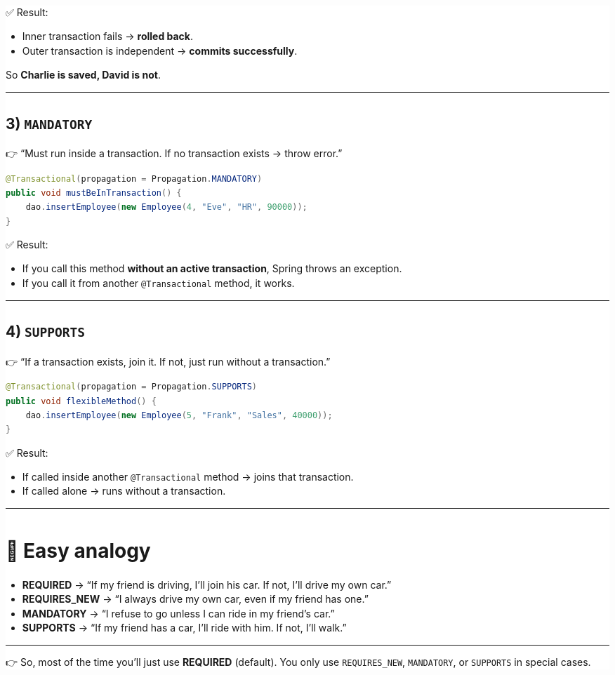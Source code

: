 ✅ Result:

- Inner transaction fails → **rolled back**.
- Outer transaction is independent → **commits successfully**.

So **Charlie is saved, David is not**.

---

## 3) `MANDATORY`

👉 “Must run inside a transaction. If no transaction exists → throw error.”

```java
@Transactional(propagation = Propagation.MANDATORY)
public void mustBeInTransaction() {
    dao.insertEmployee(new Employee(4, "Eve", "HR", 90000));
}
```

✅ Result:

- If you call this method **without an active transaction**, Spring throws an exception.
- If you call it from another `@Transactional` method, it works.

---

## 4) `SUPPORTS`

👉 “If a transaction exists, join it. If not, just run without a transaction.”

```java
@Transactional(propagation = Propagation.SUPPORTS)
public void flexibleMethod() {
    dao.insertEmployee(new Employee(5, "Frank", "Sales", 40000));
}
```

✅ Result:

- If called inside another `@Transactional` method → joins that transaction.
- If called alone → runs without a transaction.

---

# 🔑 Easy analogy

- **REQUIRED** → “If my friend is driving, I’ll join his car. If not, I’ll drive my own car.”
- **REQUIRES_NEW** → “I always drive my own car, even if my friend has one.”
- **MANDATORY** → “I refuse to go unless I can ride in my friend’s car.”
- **SUPPORTS** → “If my friend has a car, I’ll ride with him. If not, I’ll walk.”

---

👉 So, most of the time you’ll just use **REQUIRED** (default).
You only use `REQUIRES_NEW`, `MANDATORY`, or `SUPPORTS` in special cases.
